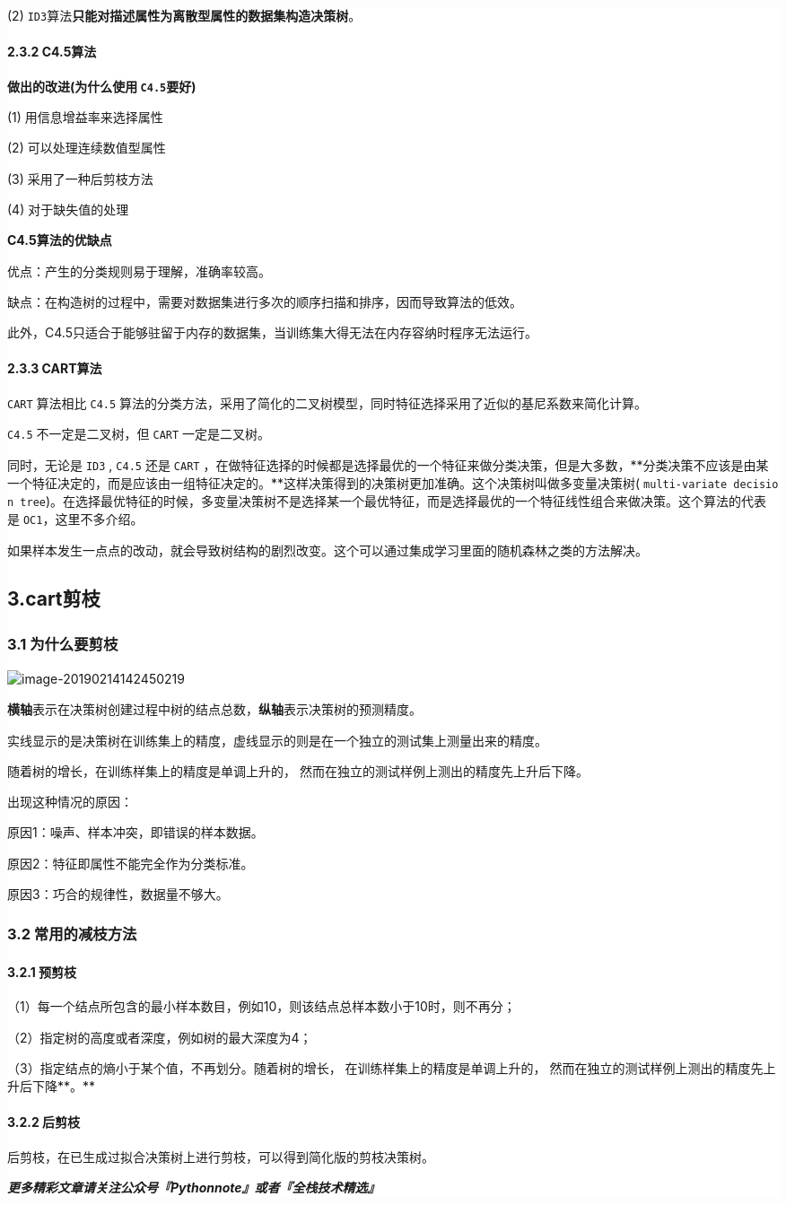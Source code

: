  (2) `ID3`算法**只能对描述属性为离散型属性的数据集构造决策树**。

#### 2.3.2 C4.5算法

**做出的改进(为什么使用 `C4.5`要好)**

 (1) 用信息增益率来选择属性

 (2) 可以处理连续数值型属性

 (3) 采用了一种后剪枝方法

 (4) 对于缺失值的处理

**C4.5算法的优缺点**

 优点：产生的分类规则易于理解，准确率较高。

 缺点：在构造树的过程中，需要对数据集进行多次的顺序扫描和排序，因而导致算法的低效。

 此外，C4.5只适合于能够驻留于内存的数据集，当训练集大得无法在内存容纳时程序无法运行。

#### 2.3.3 CART算法

`CART` 算法相比 `C4.5` 算法的分类方法，采用了简化的二叉树模型，同时特征选择采用了近似的基尼系数来简化计算。

`C4.5` 不一定是二叉树，但 `CART` 一定是二叉树。

同时，无论是 `ID3` ,  `C4.5` 还是 `CART` ，在做特征选择的时候都是选择最优的一个特征来做分类决策，但是大多数，**分类决策不应该是由某一个特征决定的，而是应该由一组特征决定的。**这样决策得到的决策树更加准确。这个决策树叫做多变量决策树( `multi-variate decision tree`)。在选择最优特征的时候，多变量决策树不是选择某一个最优特征，而是选择最优的一个特征线性组合来做决策。这个算法的代表是 `OC1`，这里不多介绍。

如果样本发生一点点的改动，就会导致树结构的剧烈改变。这个可以通过集成学习里面的随机森林之类的方法解决。

## 3.cart剪枝

### 3.1 为什么要剪枝

![image-20190214142450219](https://s2.ax1x.com/2020/02/22/3QeEwt.png)

**横轴**表示在决策树创建过程中树的结点总数，**纵轴**表示决策树的预测精度。

实线显示的是决策树在训练集上的精度，虚线显示的则是在一个独立的测试集上测量出来的精度。

随着树的增长，在训练样集上的精度是单调上升的， 然而在独立的测试样例上测出的精度先上升后下降。

出现这种情况的原因：

原因1：噪声、样本冲突，即错误的样本数据。

原因2：特征即属性不能完全作为分类标准。

原因3：巧合的规律性，数据量不够大。

### 3.2 常用的减枝方法

#### 3.2.1 预剪枝

（1）每一个结点所包含的最小样本数目，例如10，则该结点总样本数小于10时，则不再分；

（2）指定树的高度或者深度，例如树的最大深度为4；

（3）指定结点的熵小于某个值，不再划分。随着树的增长， 在训练样集上的精度是单调上升的， 然而在独立的测试样例上测出的精度先上升后下降**。**

#### 3.2.2 后剪枝

后剪枝，在已生成过拟合决策树上进行剪枝，可以得到简化版的剪枝决策树。



***更多精彩文章请关注公众号『Pythonnote』或者『全栈技术精选』***

